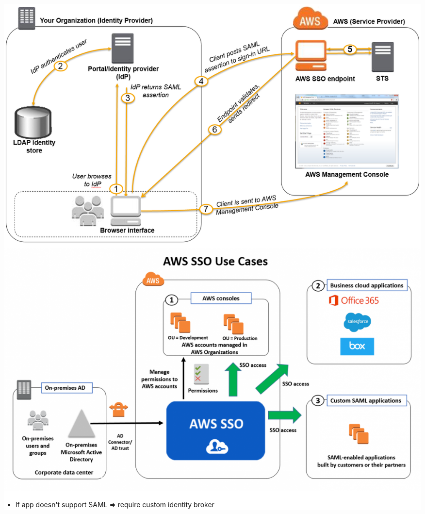 ![](assets/2024-01-22-10-57-10.png)
![](assets/2024-01-22-13-09-32.png)   
  * If app doesn't support SAML => require custom identity broker
